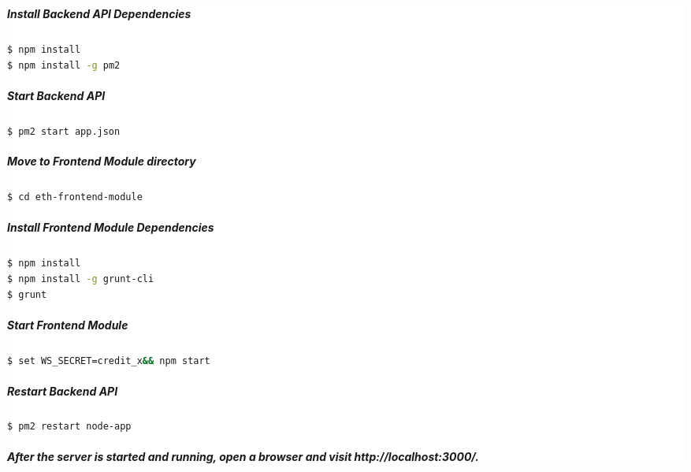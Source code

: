 ##### Install Backend API Dependencies

```bash
$ npm install 
$ npm install -g pm2
```

##### Start Backend API

```bash
$ pm2 start app.json
```

##### Move to Frontend Module directory

```bash
$ cd eth-frontend-module
```

##### Install Frontend Module Dependencies

```bash
$ npm install 
$ npm install -g grunt-cli
$ grunt
```

##### Start Frontend Module

```bash
$ set WS_SECRET=credit_x&& npm start
```

##### Restart Backend API

```bash
$ pm2 restart node-app
```

##### After the server is started and running, open a browser and visit http://localhost:3000/.




